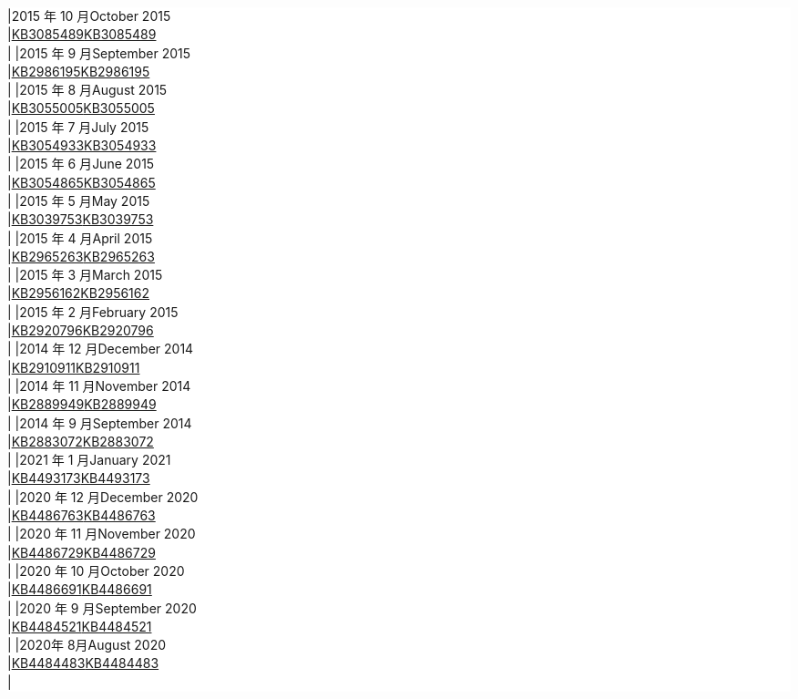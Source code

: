 |<span data-ttu-id="5ccb5-240">2015 年 10 月</span><span class="sxs-lookup"><span data-stu-id="5ccb5-240">October 2015</span></span>  <br/> |[<span data-ttu-id="5ccb5-241">KB3085489</span><span class="sxs-lookup"><span data-stu-id="5ccb5-241">KB3085489</span></span>](https://support.microsoft.com/help/3085489) <br/> |
|<span data-ttu-id="5ccb5-242">2015 年 9 月</span><span class="sxs-lookup"><span data-stu-id="5ccb5-242">September 2015</span></span>  <br/> |[<span data-ttu-id="5ccb5-243">KB2986195</span><span class="sxs-lookup"><span data-stu-id="5ccb5-243">KB2986195</span></span>](https://support.microsoft.com/help/2986195) <br/> |
|<span data-ttu-id="5ccb5-244">2015 年 8 月</span><span class="sxs-lookup"><span data-stu-id="5ccb5-244">August 2015</span></span>  <br/>|[<span data-ttu-id="5ccb5-245">KB3055005</span><span class="sxs-lookup"><span data-stu-id="5ccb5-245">KB3055005</span></span>](https://support.microsoft.com/help/3055005) <br/> |
|<span data-ttu-id="5ccb5-246">2015 年 7 月</span><span class="sxs-lookup"><span data-stu-id="5ccb5-246">July 2015</span></span>  <br/>  |[<span data-ttu-id="5ccb5-247">KB3054933</span><span class="sxs-lookup"><span data-stu-id="5ccb5-247">KB3054933</span></span>](https://support.microsoft.com/help/3054933) <br/> |
|<span data-ttu-id="5ccb5-248">2015 年 6 月</span><span class="sxs-lookup"><span data-stu-id="5ccb5-248">June 2015</span></span>  <br/> |[<span data-ttu-id="5ccb5-249">KB3054865</span><span class="sxs-lookup"><span data-stu-id="5ccb5-249">KB3054865</span></span>](https://support.microsoft.com/help/3054865) <br/> |
|<span data-ttu-id="5ccb5-250">2015 年 5 月</span><span class="sxs-lookup"><span data-stu-id="5ccb5-250">May 2015</span></span>  <br/> |[<span data-ttu-id="5ccb5-251">KB3039753</span><span class="sxs-lookup"><span data-stu-id="5ccb5-251">KB3039753</span></span>](https://support.microsoft.com/help/3039753) <br/> |
|<span data-ttu-id="5ccb5-252">2015 年 4 月</span><span class="sxs-lookup"><span data-stu-id="5ccb5-252">April 2015</span></span>  <br/> |[<span data-ttu-id="5ccb5-253">KB2965263</span><span class="sxs-lookup"><span data-stu-id="5ccb5-253">KB2965263</span></span>](https://support.microsoft.com/help/2965263) <br/> |
|<span data-ttu-id="5ccb5-254">2015 年 3 月</span><span class="sxs-lookup"><span data-stu-id="5ccb5-254">March 2015</span></span>  <br/> |[<span data-ttu-id="5ccb5-255">KB2956162</span><span class="sxs-lookup"><span data-stu-id="5ccb5-255">KB2956162</span></span>](https://support.microsoft.com/help/2956162) <br/> |
|<span data-ttu-id="5ccb5-256">2015 年 2 月</span><span class="sxs-lookup"><span data-stu-id="5ccb5-256">February 2015</span></span>  <br/> |[<span data-ttu-id="5ccb5-257">KB2920796</span><span class="sxs-lookup"><span data-stu-id="5ccb5-257">KB2920796</span></span>](https://support.microsoft.com/help/2920796) <br/> |
|<span data-ttu-id="5ccb5-258">2014 年 12 月</span><span class="sxs-lookup"><span data-stu-id="5ccb5-258">December 2014</span></span>  <br/> |[<span data-ttu-id="5ccb5-259">KB2910911</span><span class="sxs-lookup"><span data-stu-id="5ccb5-259">KB2910911</span></span>](https://support.microsoft.com/help/2910911) <br/> |
|<span data-ttu-id="5ccb5-260">2014 年 11 月</span><span class="sxs-lookup"><span data-stu-id="5ccb5-260">November 2014</span></span>  <br/> |[<span data-ttu-id="5ccb5-261">KB2889949</span><span class="sxs-lookup"><span data-stu-id="5ccb5-261">KB2889949</span></span>](https://support.microsoft.com/help/2889949) <br/> |
|<span data-ttu-id="5ccb5-262">2014 年 9 月</span><span class="sxs-lookup"><span data-stu-id="5ccb5-262">September 2014</span></span>  <br/>  |[<span data-ttu-id="5ccb5-263">KB2883072</span><span class="sxs-lookup"><span data-stu-id="5ccb5-263">KB2883072</span></span>](https://support.microsoft.com/help/2883072) <br/> |
|<span data-ttu-id="5ccb5-264">2021 年 1 月</span><span class="sxs-lookup"><span data-stu-id="5ccb5-264">January 2021</span></span> <br/>|[<span data-ttu-id="5ccb5-265">KB4493173</span><span class="sxs-lookup"><span data-stu-id="5ccb5-265">KB4493173</span></span>](https://support.microsoft.com/help/4493173) <br/>|
|<span data-ttu-id="5ccb5-266">2020 年 12 月</span><span class="sxs-lookup"><span data-stu-id="5ccb5-266">December 2020</span></span> <br/>|[<span data-ttu-id="5ccb5-267">KB4486763</span><span class="sxs-lookup"><span data-stu-id="5ccb5-267">KB4486763</span></span>](https://support.microsoft.com/help/4486763) <br/>|
|<span data-ttu-id="5ccb5-268">2020 年 11 月</span><span class="sxs-lookup"><span data-stu-id="5ccb5-268">November 2020</span></span> <br/>|[<span data-ttu-id="5ccb5-269">KB4486729</span><span class="sxs-lookup"><span data-stu-id="5ccb5-269">KB4486729</span></span>](https://support.microsoft.com/help/4486729) <br/>|
|<span data-ttu-id="5ccb5-270">2020 年 10 月</span><span class="sxs-lookup"><span data-stu-id="5ccb5-270">October 2020</span></span> <br/>|[<span data-ttu-id="5ccb5-271">KB4486691</span><span class="sxs-lookup"><span data-stu-id="5ccb5-271">KB4486691</span></span>](https://support.microsoft.com/help/4486691) <br/>|
|<span data-ttu-id="5ccb5-272">2020 年 9 月</span><span class="sxs-lookup"><span data-stu-id="5ccb5-272">September 2020</span></span> <br/>|[<span data-ttu-id="5ccb5-273">KB4484521</span><span class="sxs-lookup"><span data-stu-id="5ccb5-273">KB4484521</span></span>](https://support.microsoft.com/help/4484521) <br/>|
|<span data-ttu-id="5ccb5-274">2020年 8月</span><span class="sxs-lookup"><span data-stu-id="5ccb5-274">August 2020</span></span> <br/>|[<span data-ttu-id="5ccb5-275">KB4484483</span><span class="sxs-lookup"><span data-stu-id="5ccb5-275">KB4484483</span></span>](https://support.microsoft.com/help/4484483) <br/>|